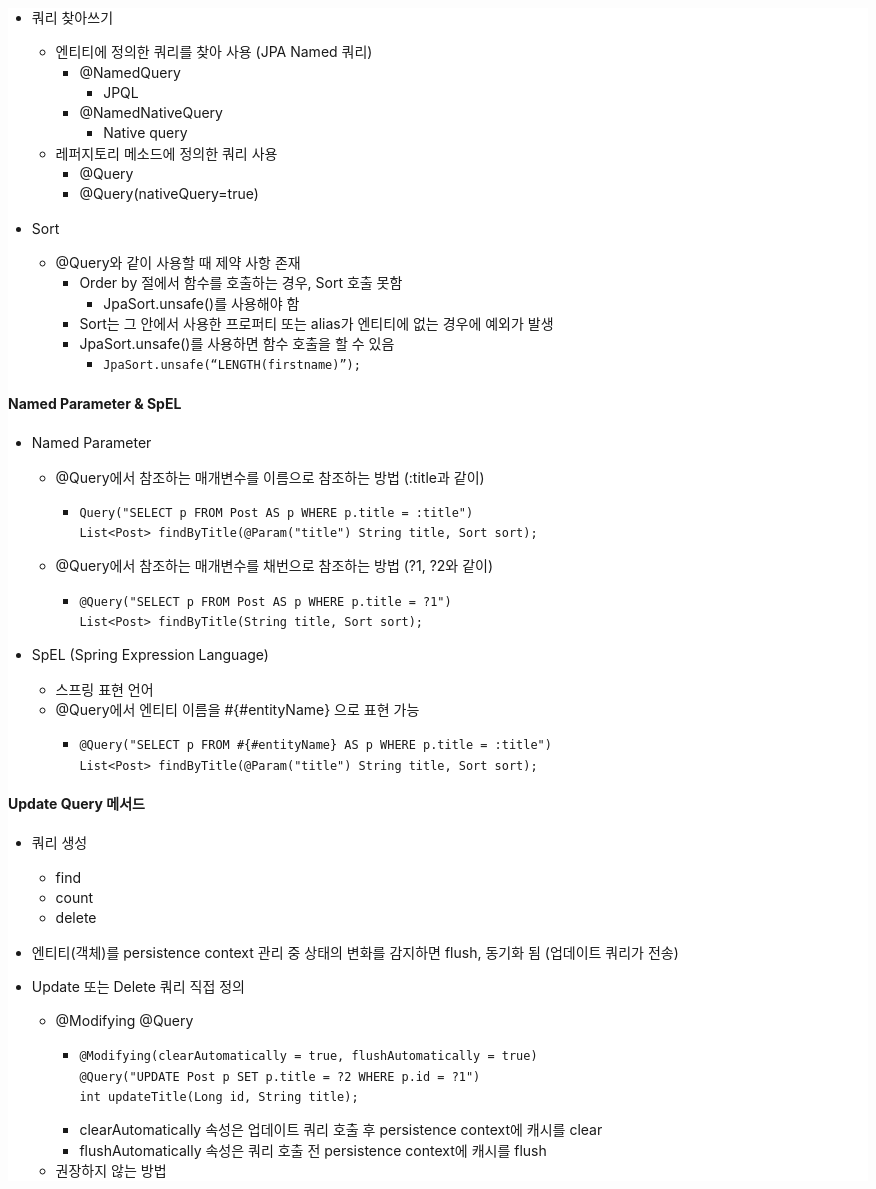 
* 쿼리 찾아쓰기
  * 엔티티에 정의한 쿼리를 찾아 사용 (JPA Named 쿼리)
    * @NamedQuery
      * JPQL
    * @NamedNativeQuery
      * Native query
  * 레퍼지토리 메소드에 정의한 쿼리 사용
    * @Query
    * @Query(nativeQuery=true)

* Sort
  * @Query와 같이 사용할 때 제약 사항 존재
    * Order by 절에서 함수를 호출하는 경우, Sort 호출 못함
      * JpaSort.unsafe()를 사용해야 함
    * Sort는 그 안에서 사용한 프로퍼티 또는 alias가 엔티티에 없는 경우에 예외가 발생
    * JpaSort.unsafe()를 사용하면 함수 호출을 할 수 있음
      * ``` JpaSort.unsafe(“LENGTH(firstname)”); ```

#### Named Parameter & SpEL
* Named Parameter
  * @Query에서 참조하는 매개변수를 이름으로 참조하는 방법 (:title과 같이)
    * ```
      Query("SELECT p FROM Post AS p WHERE p.title = :title")
      List<Post> findByTitle(@Param("title") String title, Sort sort);
      ```
  * @Query에서 참조하는 매개변수를 채번으로 참조하는 방법 (?1, ?2와 같이)
    * ```
      @Query("SELECT p FROM Post AS p WHERE p.title = ?1")
      List<Post> findByTitle(String title, Sort sort);
      ```

* SpEL (Spring Expression Language)
  * 스프링 표현 언어
  * @Query에서 엔티티 이름을 #{#entityName} 으로 표현 가능
    * ```
      @Query("SELECT p FROM #{#entityName} AS p WHERE p.title = :title")
      List<Post> findByTitle(@Param("title") String title, Sort sort);
      ```

#### Update Query 메서드
* 쿼리 생성
  * find
  * count
  * delete
 
* 엔티티(객체)를 persistence context 관리 중 상태의 변화를 감지하면 flush, 동기화 됨 (업데이트 쿼리가 전송)

* Update 또는 Delete 쿼리 직접 정의
  * @Modifying @Query
    * ```
      @Modifying(clearAutomatically = true, flushAutomatically = true)
      @Query("UPDATE Post p SET p.title = ?2 WHERE p.id = ?1")
      int updateTitle(Long id, String title);
      ```
    * clearAutomatically 속성은 업데이트 쿼리 호출 후 persistence context에 캐시를 clear
    * flushAutomatically 속성은 쿼리 호출 전 persistence context에 캐시를 flush
  * 권장하지 않는 방법
